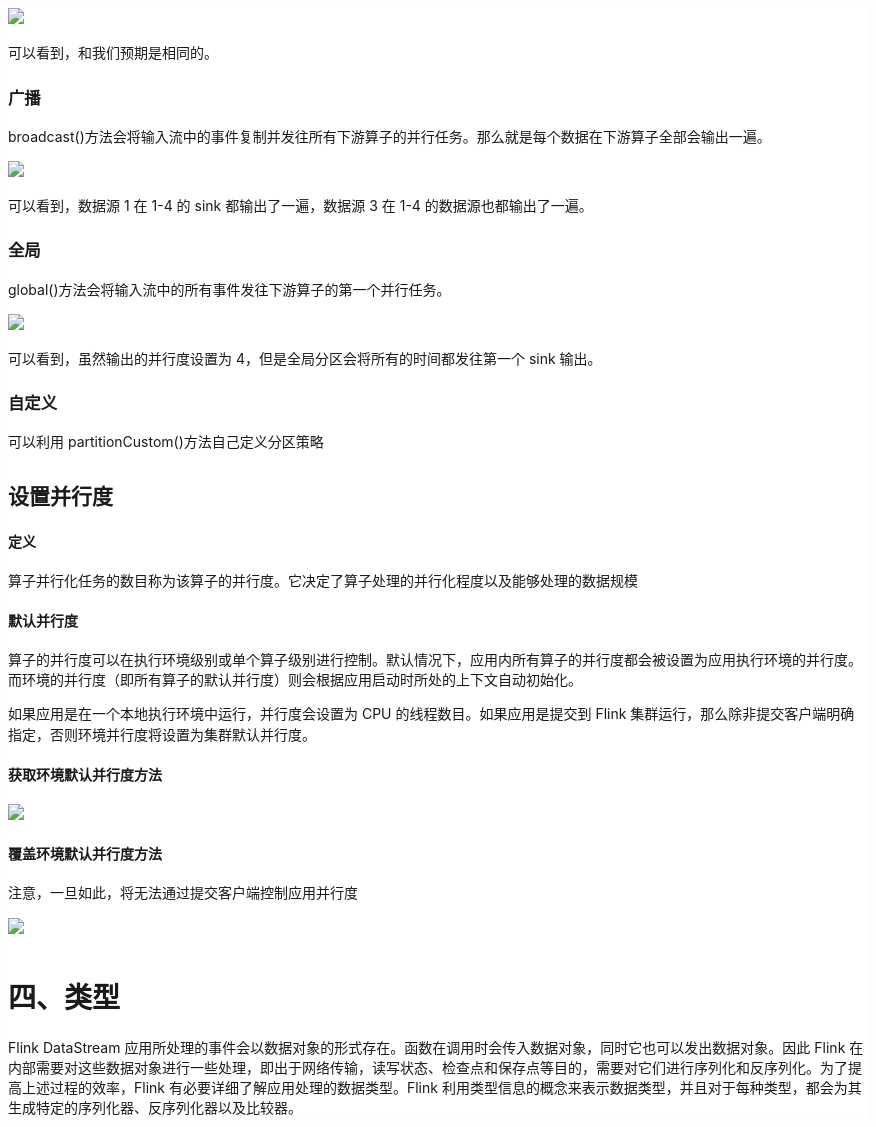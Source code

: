 <img src="https://coachhe-1305181419.cos.ap-guangzhou.myqcloud.com/Redis/image-20221127181100218.png" width = "50%" />

可以看到，和我们预期是相同的。

### 广播

broadcast()方法会将输入流中的事件复制并发往所有下游算子的并行任务。那么就是每个数据在下游算子全部会输出一遍。

<img src="https://coachhe-1305181419.cos.ap-guangzhou.myqcloud.com/Redis/image-20221127181356193.png" width = "50%" />

可以看到，数据源 1 在 1-4 的 sink 都输出了一遍，数据源 3 在 1-4 的数据源也都输出了一遍。

### 全局

global()方法会将输入流中的所有事件发往下游算子的第一个并行任务。

<img src="https://coachhe-1305181419.cos.ap-guangzhou.myqcloud.com/Redis/image-20221127181540244.png" width = "50%" />

可以看到，虽然输出的并行度设置为 4，但是全局分区会将所有的时间都发往第一个 sink 输出。

### 自定义

可以利用 partitionCustom()方法自己定义分区策略

## 设置并行度

#### 定义

算子并行化任务的数目称为该算子的并行度。它决定了算子处理的并行化程度以及能够处理的数据规模

#### 默认并行度

算子的并行度可以在执行环境级别或单个算子级别进行控制。默认情况下，应用内所有算子的并行度都会被设置为应用执行环境的并行度。而环境的并行度（即所有算子的默认并行度）则会根据应用启动时所处的上下文自动初始化。

如果应用是在一个本地执行环境中运行，并行度会设置为 CPU 的线程数目。如果应用是提交到 Flink 集群运行，那么除非提交客户端明确指定，否则环境并行度将设置为集群默认并行度。

#### 获取环境默认并行度方法

![](https://coachhe.oss-cn-shenzhen.aliyuncs.com/Scala/20210224233225.png)

#### 覆盖环境默认并行度方法

注意，一旦如此，将无法通过提交客户端控制应用并行度

![](https://coachhe.oss-cn-shenzhen.aliyuncs.com/Scala/20210224233344.png)

# 四、类型

Flink DataStream 应用所处理的事件会以数据对象的形式存在。函数在调用时会传入数据对象，同时它也可以发出数据对象。因此 Flink 在内部需要对这些数据对象进行一些处理，即出于网络传输，读写状态、检查点和保存点等目的，需要对它们进行序列化和反序列化。为了提高上述过程的效率，Flink 有必要详细了解应用处理的数据类型。Flink 利用类型信息的概念来表示数据类型，并且对于每种类型，都会为其生成特定的序列化器、反序列化器以及比较器。
